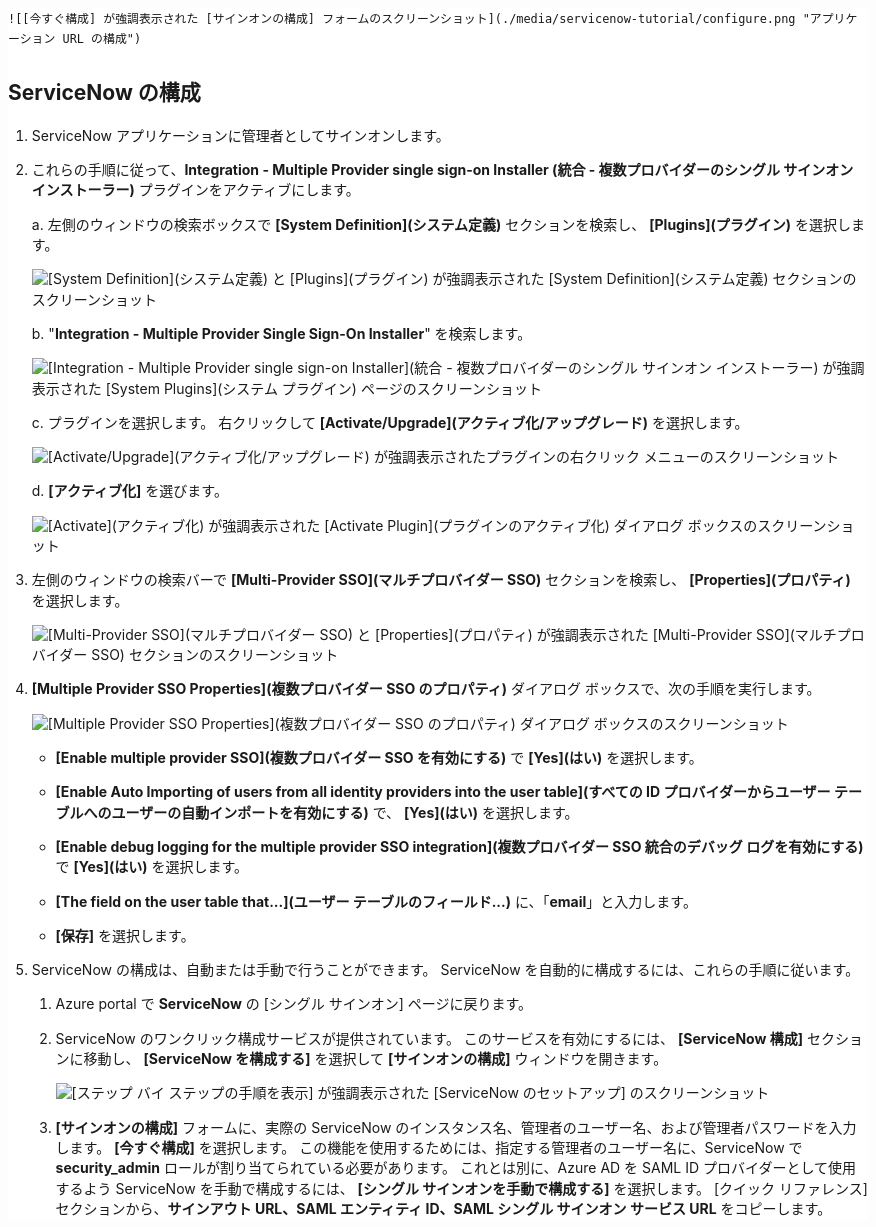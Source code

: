     ![[今すぐ構成] が強調表示された [サインオンの構成] フォームのスクリーンショット](./media/servicenow-tutorial/configure.png "アプリケーション URL の構成")

## <a name="configure-servicenow"></a>ServiceNow の構成

1. ServiceNow アプリケーションに管理者としてサインオンします。

1. これらの手順に従って、**Integration - Multiple Provider single sign-on Installer (統合 - 複数プロバイダーのシングル サインオン インストーラー)** プラグインをアクティブにします。

    a. 左側のウィンドウの検索ボックスで **[System Definition]\(システム定義\)** セクションを検索し、 **[Plugins]\(プラグイン\)** を選択します。

    ![[System Definition]\(システム定義\) と [Plugins]\(プラグイン\) が強調表示された [System Definition]\(システム定義\) セクションのスクリーンショット](./media/servicenow-tutorial/tutorial_servicenow_03.png "プラグインのアクティブ化")

    b. "**Integration - Multiple Provider Single Sign-On Installer**" を検索します。

     ![[Integration - Multiple Provider single sign-on Installer]\(統合 - 複数プロバイダーのシングル サインオン インストーラー\) が強調表示された [System Plugins]\(システム プラグイン\) ページのスクリーンショット](./media/servicenow-tutorial/tutorial_servicenow_04.png "プラグインのアクティブ化")

    c. プラグインを選択します。 右クリックして **[Activate/Upgrade]\(アクティブ化/アップグレード\)** を選択します。

     ![[Activate/Upgrade]\(アクティブ化/アップグレード\) が強調表示されたプラグインの右クリック メニューのスクリーンショット](./media/servicenow-tutorial/tutorial_activate.png "プラグインのアクティブ化")

    d. **[アクティブ化]** を選びます。

     ![[Activate]\(アクティブ化\) が強調表示された [Activate Plugin]\(プラグインのアクティブ化\) ダイアログ ボックスのスクリーンショット](./media/servicenow-tutorial/tutorial_activate1.png "プラグインのアクティブ化")

1. 左側のウィンドウの検索バーで **[Multi-Provider SSO]\(マルチプロバイダー SSO\)** セクションを検索し、 **[Properties]\(プロパティ\)** を選択します。

    ![[Multi-Provider SSO]\(マルチプロバイダー SSO\) と [Properties]\(プロパティ\) が強調表示された [Multi-Provider SSO]\(マルチプロバイダー SSO\) セクションのスクリーンショット](./media/servicenow-tutorial/tutorial_servicenow_06.png "アプリケーション URL の構成")

1. **[Multiple Provider SSO Properties]\(複数プロバイダー SSO のプロパティ\)** ダイアログ ボックスで、次の手順を実行します。

    ![[Multiple Provider SSO Properties]\(複数プロバイダー SSO のプロパティ\) ダイアログ ボックスのスクリーンショット](./media/servicenow-tutorial/ic7694981.png "アプリケーション URL の構成")

    * **[Enable multiple provider SSO]\(複数プロバイダー SSO を有効にする\)** で **[Yes]\(はい\)** を選択します。
  
    * **[Enable Auto Importing of users from all identity providers into the user table]\(すべての ID プロバイダーからユーザー テーブルへのユーザーの自動インポートを有効にする\)** で、 **[Yes]\(はい\)** を選択します。

    * **[Enable debug logging for the multiple provider SSO integration]\(複数プロバイダー SSO 統合のデバッグ ログを有効にする\)** で **[Yes]\(はい\)** を選択します。

    * **[The field on the user table that...]\(ユーザー テーブルのフィールド...\)** に、「**email**」と入力します。
  
    * **[保存]** を選択します。

1. ServiceNow の構成は、自動または手動で行うことができます。 ServiceNow を自動的に構成するには、これらの手順に従います。

    1. Azure portal で **ServiceNow** の [シングル サインオン] ページに戻ります。

    1. ServiceNow のワンクリック構成サービスが提供されています。 このサービスを有効にするには、 **[ServiceNow 構成]** セクションに移動し、 **[ServiceNow を構成する]** を選択して **[サインオンの構成]** ウィンドウを開きます。

        ![[ステップ バイ ステップの手順を表示] が強調表示された [ServiceNow のセットアップ] のスクリーンショット](./media/servicenow-tutorial/tutorial_servicenow_configure.png)

    1. **[サインオンの構成]** フォームに、実際の ServiceNow のインスタンス名、管理者のユーザー名、および管理者パスワードを入力します。 **[今すぐ構成]** を選択します。 この機能を使用するためには、指定する管理者のユーザー名に、ServiceNow で **security_admin** ロールが割り当てられている必要があります。 これとは別に、Azure AD を SAML ID プロバイダーとして使用するよう ServiceNow を手動で構成するには、 **[シングル サインオンを手動で構成する]** を選択します。 [クイック リファレンス] セクションから、**サインアウト URL、SAML エンティティ ID、SAML シングル サインオン サービス URL** をコピーします。
